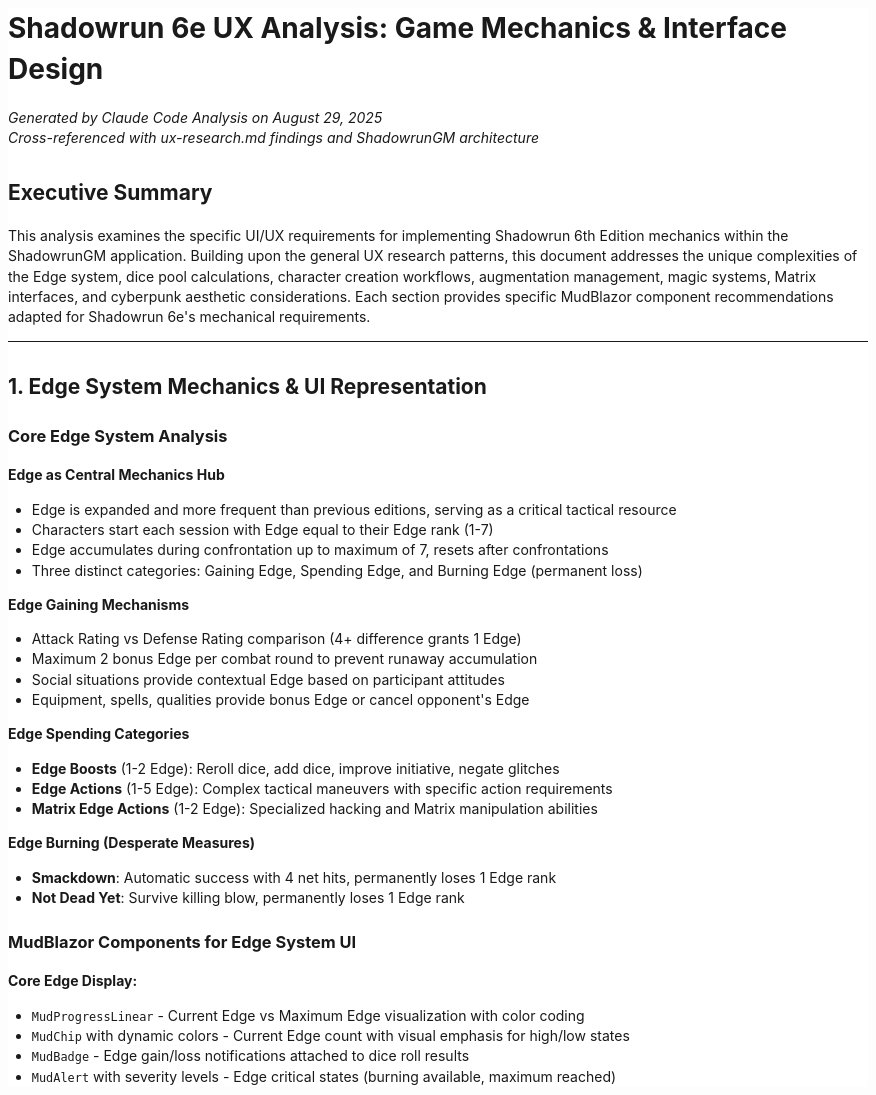 # Shadowrun 6e UX Analysis: Game Mechanics & Interface Design

*Generated by Claude Code Analysis on August 29, 2025*  
*Cross-referenced with ux-research.md findings and ShadowrunGM architecture*

## Executive Summary

This analysis examines the specific UI/UX requirements for implementing Shadowrun 6th Edition mechanics within the ShadowrunGM application. Building upon the general UX research patterns, this document addresses the unique complexities of the Edge system, dice pool calculations, character creation workflows, augmentation management, magic systems, Matrix interfaces, and cyberpunk aesthetic considerations. Each section provides specific MudBlazor component recommendations adapted for Shadowrun 6e's mechanical requirements.

---

## 1. Edge System Mechanics & UI Representation

### Core Edge System Analysis

**Edge as Central Mechanics Hub**
- Edge is expanded and more frequent than previous editions, serving as a critical tactical resource
- Characters start each session with Edge equal to their Edge rank (1-7)
- Edge accumulates during confrontation up to maximum of 7, resets after confrontations
- Three distinct categories: Gaining Edge, Spending Edge, and Burning Edge (permanent loss)

**Edge Gaining Mechanisms**
- Attack Rating vs Defense Rating comparison (4+ difference grants 1 Edge)
- Maximum 2 bonus Edge per combat round to prevent runaway accumulation
- Social situations provide contextual Edge based on participant attitudes
- Equipment, spells, qualities provide bonus Edge or cancel opponent's Edge

**Edge Spending Categories**
- **Edge Boosts** (1-2 Edge): Reroll dice, add dice, improve initiative, negate glitches
- **Edge Actions** (1-5 Edge): Complex tactical maneuvers with specific action requirements
- **Matrix Edge Actions** (1-2 Edge): Specialized hacking and Matrix manipulation abilities

**Edge Burning (Desperate Measures)**
- **Smackdown**: Automatic success with 4 net hits, permanently loses 1 Edge rank
- **Not Dead Yet**: Survive killing blow, permanently loses 1 Edge rank

### MudBlazor Components for Edge System UI

**Core Edge Display:**
- `MudProgressLinear` - Current Edge vs Maximum Edge visualization with color coding
- `MudChip` with dynamic colors - Current Edge count with visual emphasis for high/low states
- `MudBadge` - Edge gain/loss notifications attached to dice roll results
- `MudAlert` with severity levels - Edge critical states (burning available, maximum reached)
